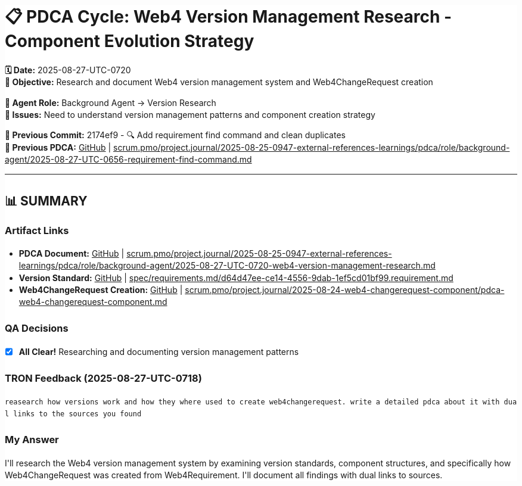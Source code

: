 # 📋 **PDCA Cycle: Web4 Version Management Research - Component Evolution Strategy**

**🗓️ Date:** 2025-08-27-UTC-0720  
**🎯 Objective:** Research and document Web4 version management system and Web4ChangeRequest creation  

**👤 Agent Role:** Background Agent → Version Research  
**🚨 Issues:** Need to understand version management patterns and component creation strategy  

**📎 Previous Commit:** 2174ef9 - 🔍 Add requirement find command and clean duplicates  
**🔗 Previous PDCA:** [GitHub](https://github.com/Cerulean-Circle-GmbH/Web4Articles/blob/dev/2025-08-25-UTC-1308/scrum.pmo/project.journal/2025-08-25-0947-external-references-learnings/pdca/role/background-agent/2025-08-27-UTC-0656-requirement-find-command.md) | [scrum.pmo/project.journal/2025-08-25-0947-external-references-learnings/pdca/role/background-agent/2025-08-27-UTC-0656-requirement-find-command.md](2025-08-27-UTC-0656-requirement-find-command.md)

---

## **📊 SUMMARY**

### **Artifact Links**
- **PDCA Document:** [GitHub](https://github.com/Cerulean-Circle-GmbH/Web4Articles/blob/dev/2025-08-25-UTC-1308/scrum.pmo/project.journal/2025-08-25-0947-external-references-learnings/pdca/role/background-agent/2025-08-27-UTC-0720-web4-version-management-research.md) | [scrum.pmo/project.journal/2025-08-25-0947-external-references-learnings/pdca/role/background-agent/2025-08-27-UTC-0720-web4-version-management-research.md](scrum.pmo/project.journal/2025-08-25-0947-external-references-learnings/pdca/role/background-agent/2025-08-27-UTC-0720-web4-version-management-research.md)
- **Version Standard:** [GitHub](https://github.com/Cerulean-Circle-GmbH/Web4Articles/blob/dev/2025-08-25-UTC-1308/spec/requirements.md/d64d47ee-ce14-4556-9dab-1ef5cd01bf99.requirement.md) | [spec/requirements.md/d64d47ee-ce14-4556-9dab-1ef5cd01bf99.requirement.md](../../../../spec/requirements.md/d64d47ee-ce14-4556-9dab-1ef5cd01bf99.requirement.md)
- **Web4ChangeRequest Creation:** [GitHub](https://github.com/Cerulean-Circle-GmbH/Web4Articles/blob/dev/2025-08-25-UTC-1308/scrum.pmo/project.journal/2025-08-24-web4-changerequest-component/pdca-web4-changerequest-component.md) | [scrum.pmo/project.journal/2025-08-24-web4-changerequest-component/pdca-web4-changerequest-component.md](../../2025-08-24-web4-changerequest-component/pdca-web4-changerequest-component.md)

### **QA Decisions**
- [x] **All Clear!** Researching and documenting version management patterns

### **TRON Feedback (2025-08-27-UTC-0718)**
```quote
reasearch how versions work and how they where used to create web4changerequest. write a detailed pdca about it with dual links to the sources you found
```

### **My Answer**
I'll research the Web4 version management system by examining version standards, component structures, and specifically how Web4ChangeRequest was created from Web4Requirement. I'll document all findings with dual links to sources.
